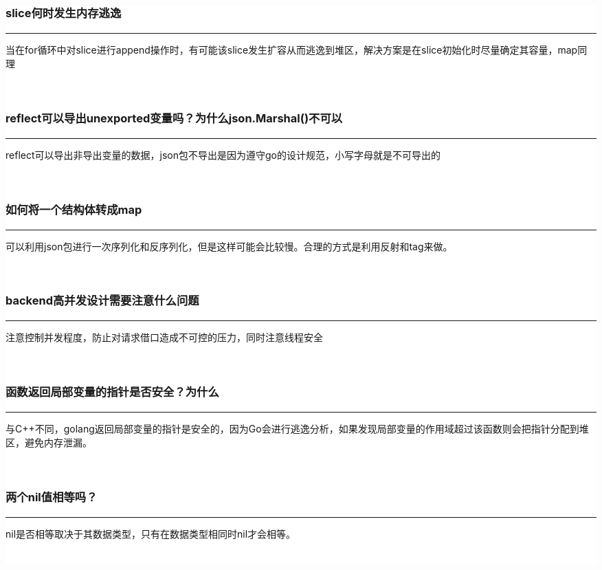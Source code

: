 
### **slice何时发生内存逃逸**
---
当在for循环中对slice进行append操作时，有可能该slice发生扩容从而逃逸到堆区，解决方案是在slice初始化时尽量确定其容量，map同理	

<br>


### **reflect可以导出unexported变量吗？为什么json.Marshal()不可以**
---
reflect可以导出非导出变量的数据，json包不导出是因为遵守go的设计规范，小写字母就是不可导出的	

<br>


### **如何将一个结构体转成map**
---
可以利用json包进行一次序列化和反序列化，但是这样可能会比较慢。合理的方式是利用反射和tag来做。

<br>


### **backend高并发设计需要注意什么问题**
---
注意控制并发程度，防止对请求借口造成不可控的压力，同时注意线程安全

<br>


### **函数返回局部变量的指针是否安全？为什么**
---
与C++不同，golang返回局部变量的指针是安全的，因为Go会进行逃逸分析，如果发现局部变量的作用域超过该函数则会把指针分配到堆区，避免内存泄漏。

<br>


### **两个nil值相等吗？**
---
nil是否相等取决于其数据类型，只有在数据类型相同时nil才会相等。

<br>